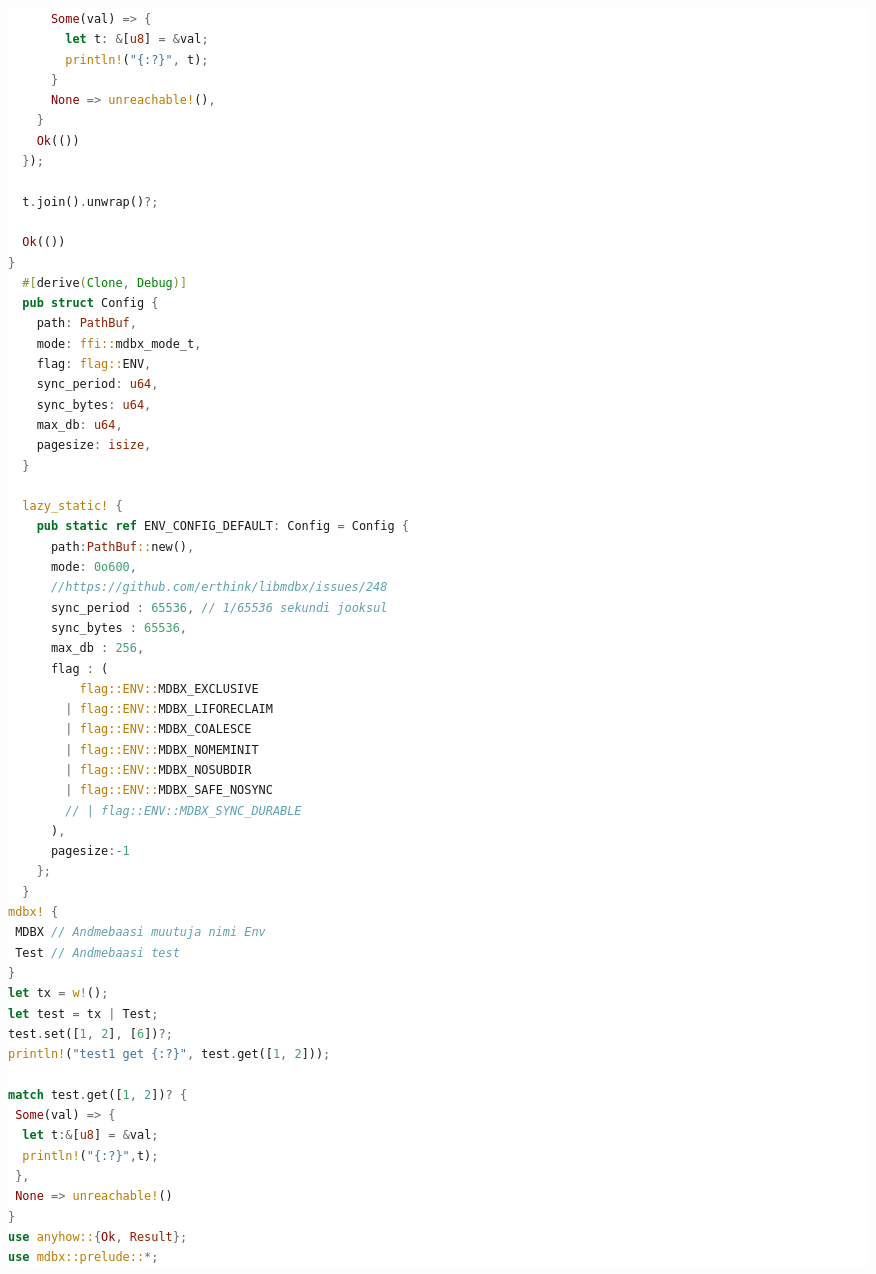 ```rust
      Some(val) => {
        let t: &[u8] = &val;
        println!("{:?}", t);
      }
      None => unreachable!(),
    }
    Ok(())
  });

  t.join().unwrap()?;

  Ok(())
}
  #[derive(Clone, Debug)]
  pub struct Config {
    path: PathBuf,
    mode: ffi::mdbx_mode_t,
    flag: flag::ENV,
    sync_period: u64,
    sync_bytes: u64,
    max_db: u64,
    pagesize: isize,
  }
  
  lazy_static! {
    pub static ref ENV_CONFIG_DEFAULT: Config = Config {
      path:PathBuf::new(),
      mode: 0o600,
      //https://github.com/erthink/libmdbx/issues/248
      sync_period : 65536, // 1/65536 sekundi jooksul
      sync_bytes : 65536,
      max_db : 256,
      flag : (
          flag::ENV::MDBX_EXCLUSIVE
        | flag::ENV::MDBX_LIFORECLAIM
        | flag::ENV::MDBX_COALESCE
        | flag::ENV::MDBX_NOMEMINIT
        | flag::ENV::MDBX_NOSUBDIR
        | flag::ENV::MDBX_SAFE_NOSYNC
        // | flag::ENV::MDBX_SYNC_DURABLE
      ),
      pagesize:-1
    };
  }
mdbx! {
 MDBX // Andmebaasi muutuja nimi Env
 Test // Andmebaasi test
}
let tx = w!();
let test = tx | Test;
test.set([1, 2], [6])?;
println!("test1 get {:?}", test.get([1, 2]));

match test.get([1, 2])? {
 Some(val) => {
  let t:&[u8] = &val;
  println!("{:?}",t);
 },
 None => unreachable!()
}
use anyhow::{Ok, Result};
use mdbx::prelude::*;

```